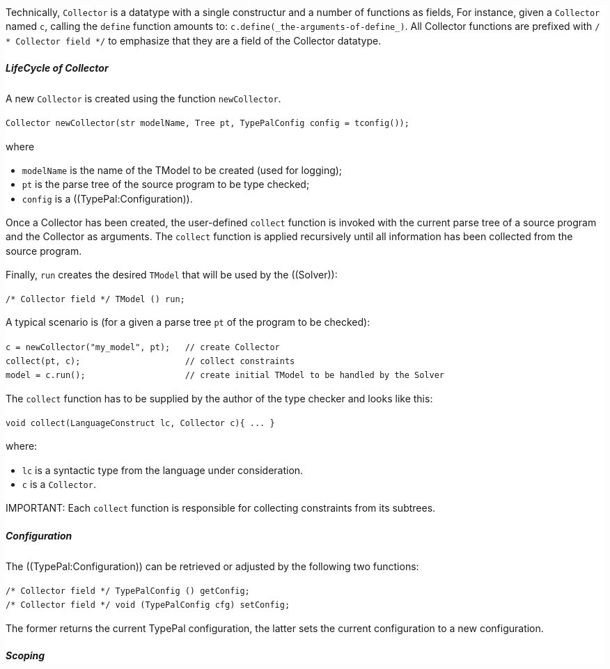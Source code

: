 Technically, `Collector` is a datatype with a single constructur and a number of functions as fields,
For instance, given a  `Collector` named `c`, calling the `define` function amounts to: `c.define(_the-arguments-of-define_)`.
All Collector functions are prefixed with `/* Collector field */` to emphasize that they
are a field of the Collector datatype.

##### LifeCycle of Collector
A new `Collector` is created using the function `newCollector`.
```rascal
Collector newCollector(str modelName, Tree pt, TypePalConfig config = tconfig());   
```
where

* `modelName` is the name of the TModel to be created (used for logging);
* `pt` is the parse tree of the source program to be type checked;
* `config` is a ((TypePal:Configuration)).

Once a Collector has been created, the user-defined `collect` function is invoked
with the current parse tree of a source program and the Collector as arguments.
The `collect` function is applied recursively until all
information has been collected from the source program.

Finally, `run` creates the desired `TModel` that will be used by the ((Solver)):
```rascal
/* Collector field */ TModel () run;
```

A typical scenario is (for a given a parse tree `pt` of the program to be checked): 
```rascal
c = newCollector("my_model", pt);   // create Collector
collect(pt, c);                     // collect constraints
model = c.run();                    // create initial TModel to be handled by the Solver
```

The `collect` function has to be supplied by the author of the type checker and looks like this:
```rascal
void collect(LanguageConstruct lc, Collector c){ ... }
```
where:

* `lc` is a syntactic type from the language under consideration.
* `c` is a `Collector`.

IMPORTANT: Each `collect` function is responsible for collecting constraints from its subtrees. 

##### Configuration

The ((TypePal:Configuration)) can be retrieved or adjusted by the following two functions:
```rascal
/* Collector field */ TypePalConfig () getConfig;
/* Collector field */ void (TypePalConfig cfg) setConfig;
```
The former returns the current TypePal configuration, the latter sets the current configuration to a new configuration.

##### Scoping
